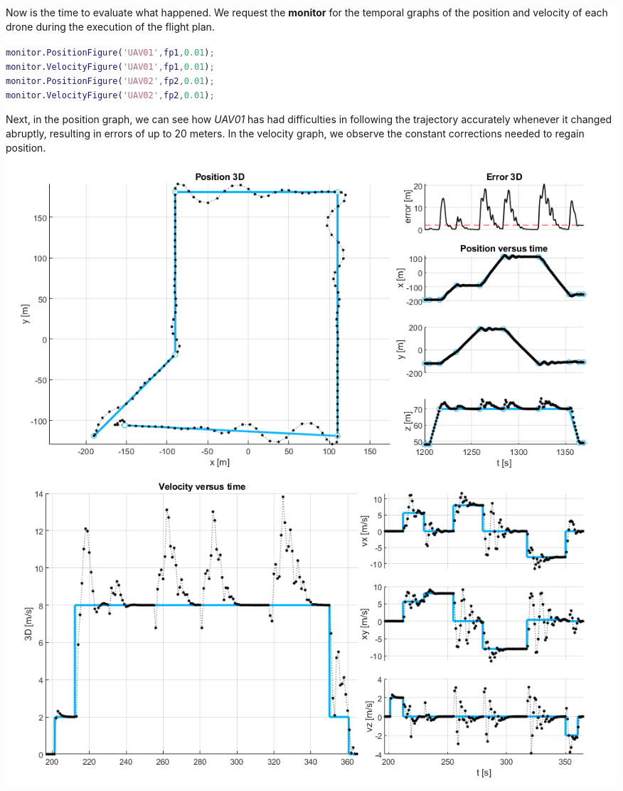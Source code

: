 
Now is the time to evaluate what happened.
We request the **monitor** for the temporal graphs of the position and velocity of each drone during the execution of the flight plan.

```matlab
monitor.PositionFigure('UAV01',fp1,0.01);
monitor.VelocityFigure('UAV01',fp1,0.01);
monitor.PositionFigure('UAV02',fp2,0.01);
monitor.VelocityFigure('UAV02',fp2,0.01);
```

Next, in the position graph, we can see how _UAV01_ has had difficulties in following the trajectory accurately whenever it changed abruptly, resulting in errors of up to 20 meters. In the velocity graph, we observe the constant corrections needed to regain position.

![UAV01 pos](./img/UAV01_position.png)
![UAV01 vel](./img/UAV01_velocity.png)
